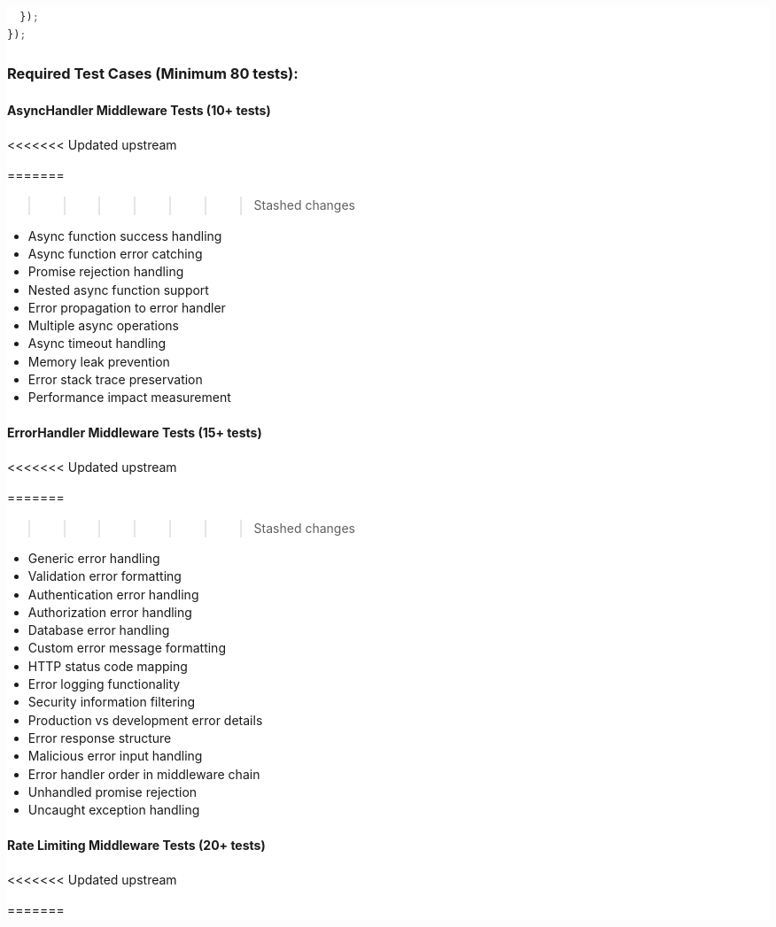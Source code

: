 ```typescript
  });
});
```

### **Required Test Cases (Minimum 80 tests):**

#### **AsyncHandler Middleware Tests (10+ tests)**

<<<<<<< Updated upstream

=======

> > > > > > > Stashed changes

- Async function success handling
- Async function error catching
- Promise rejection handling
- Nested async function support
- Error propagation to error handler
- Multiple async operations
- Async timeout handling
- Memory leak prevention
- Error stack trace preservation
- Performance impact measurement

#### **ErrorHandler Middleware Tests (15+ tests)**

<<<<<<< Updated upstream

=======

> > > > > > > Stashed changes

- Generic error handling
- Validation error formatting
- Authentication error handling
- Authorization error handling
- Database error handling
- Custom error message formatting
- HTTP status code mapping
- Error logging functionality
- Security information filtering
- Production vs development error details
- Error response structure
- Malicious error input handling
- Error handler order in middleware chain
- Unhandled promise rejection
- Uncaught exception handling

#### **Rate Limiting Middleware Tests (20+ tests)**

<<<<<<< Updated upstream

=======
